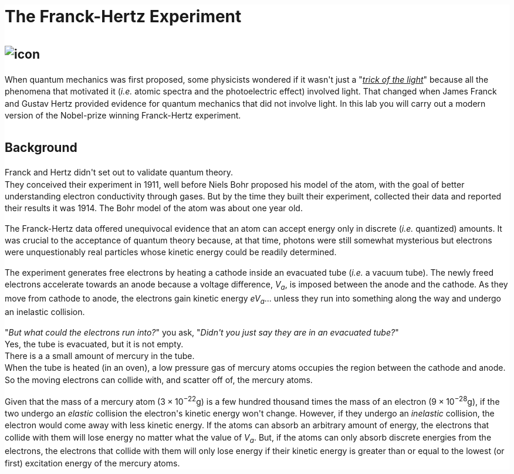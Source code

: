 
# The Franck-Hertz Experiment 
![icon](/imgs/fhIcon.jpg)
---

When quantum mechanics was first proposed, some physicists wondered if it wasn't just a "[*trick of the light*](https://www.merriam-webster.com/dictionary/trick%20of%20the%20light)" because all the phenomena that motivated it (*i.e.* atomic spectra and the photoelectric effect)  involved light.
That changed when James Franck and Gustav Hertz provided evidence for quantum mechanics that did not involve light.
In this lab you will carry out a modern version of the Nobel-prize winning Franck-Hertz experiment.

Background
---------------------
Franck and Hertz didn't set out to validate quantum theory.  
They conceived their experiment in 1911, well before Niels Bohr proposed his model of the atom, with the goal of better understanding electron conductivity through gases.
But by the time they built their experiment, collected their data and reported their results it was 1914.
The Bohr model of the atom was about one year old. 

The Franck-Hertz data offered unequivocal evidence that an atom can accept energy only in discrete (*i.e.* quantized) amounts.
It was crucial to the acceptance of quantum theory because, at that time, photons were still somewhat mysterious 
but electrons were unquestionably real particles whose kinetic energy could be readily determined.

The experiment generates free electrons by heating a cathode inside an evacuated tube (*i.e.* a vacuum tube). 
The newly freed electrons accelerate towards an anode because a voltage difference, $V_a$, is imposed between the anode and the cathode.
As they move from cathode to anode, the electrons gain kinetic energy $eV_a$... unless they run into something along the way and undergo an inelastic collision. 

"*But what could the electrons run into?*"  you ask, "*Didn't you just say they are in an evacuated tube?*"  
Yes, the tube is evacuated, but it is not empty.  
There is a a small amount of mercury in the tube.  
When the tube is heated (in an oven), a low pressure gas of mercury atoms occupies the region between the cathode and anode. 
So the moving electrons can collide with, and scatter off of, the mercury atoms. 

Given that the mass of a mercury atom ($3\times10^{-22}$g) is  a few hundred thousand times the mass of an electron ($9\times10^{-28}$g),  if the two undergo an *elastic* collision the electron's kinetic energy won't change. 
However, if they undergo an *inelastic* collision, the electron would come away with less kinetic energy. 
If the atoms can absorb an arbitrary amount of energy,  the electrons that collide with them will lose energy no matter what the value of $V_a$. 
But, if the atoms can only absorb discrete energies from the electrons, 
the electrons that collide with them will only lose energy if their kinetic energy is greater than or equal to the lowest (or first) excitation energy of the mercury atoms. 
